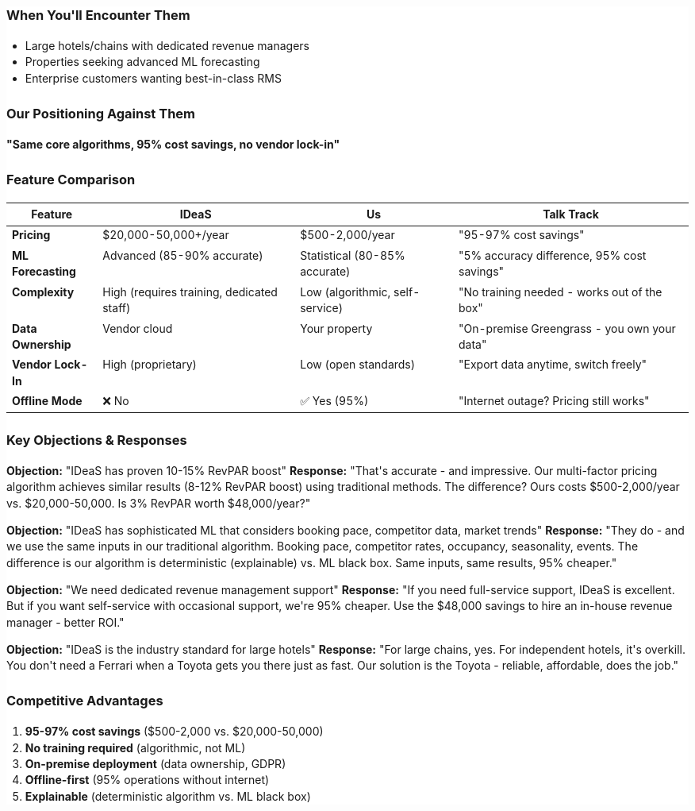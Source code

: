 ### When You'll Encounter Them
- Large hotels/chains with dedicated revenue managers
- Properties seeking advanced ML forecasting
- Enterprise customers wanting best-in-class RMS

### Our Positioning Against Them
**"Same core algorithms, 95% cost savings, no vendor lock-in"**

### Feature Comparison

| Feature | IDeaS | Us | Talk Track |
|---------|-------|-----|------------|
| **Pricing** | $20,000-50,000+/year | $500-2,000/year | "95-97% cost savings" |
| **ML Forecasting** | Advanced (85-90% accurate) | Statistical (80-85% accurate) | "5% accuracy difference, 95% cost savings" |
| **Complexity** | High (requires training, dedicated staff) | Low (algorithmic, self-service) | "No training needed - works out of the box" |
| **Data Ownership** | Vendor cloud | Your property | "On-premise Greengrass - you own your data" |
| **Vendor Lock-In** | High (proprietary) | Low (open standards) | "Export data anytime, switch freely" |
| **Offline Mode** | ❌ No | ✅ Yes (95%) | "Internet outage? Pricing still works" |

### Key Objections & Responses

**Objection:** "IDeaS has proven 10-15% RevPAR boost"
**Response:** "That's accurate - and impressive. Our multi-factor pricing algorithm achieves similar results (8-12% RevPAR boost) using traditional methods. The difference? Ours costs $500-2,000/year vs. $20,000-50,000. Is 3% RevPAR worth $48,000/year?"

**Objection:** "IDeaS has sophisticated ML that considers booking pace, competitor data, market trends"
**Response:** "They do - and we use the same inputs in our traditional algorithm. Booking pace, competitor rates, occupancy, seasonality, events. The difference is our algorithm is deterministic (explainable) vs. ML black box. Same inputs, same results, 95% cheaper."

**Objection:** "We need dedicated revenue management support"
**Response:** "If you need full-service support, IDeaS is excellent. But if you want self-service with occasional support, we're 95% cheaper. Use the $48,000 savings to hire an in-house revenue manager - better ROI."

**Objection:** "IDeaS is the industry standard for large hotels"
**Response:** "For large chains, yes. For independent hotels, it's overkill. You don't need a Ferrari when a Toyota gets you there just as fast. Our solution is the Toyota - reliable, affordable, does the job."

### Competitive Advantages
1. **95-97% cost savings** ($500-2,000 vs. $20,000-50,000)
2. **No training required** (algorithmic, not ML)
3. **On-premise deployment** (data ownership, GDPR)
4. **Offline-first** (95% operations without internet)
5. **Explainable** (deterministic algorithm vs. ML black box)
